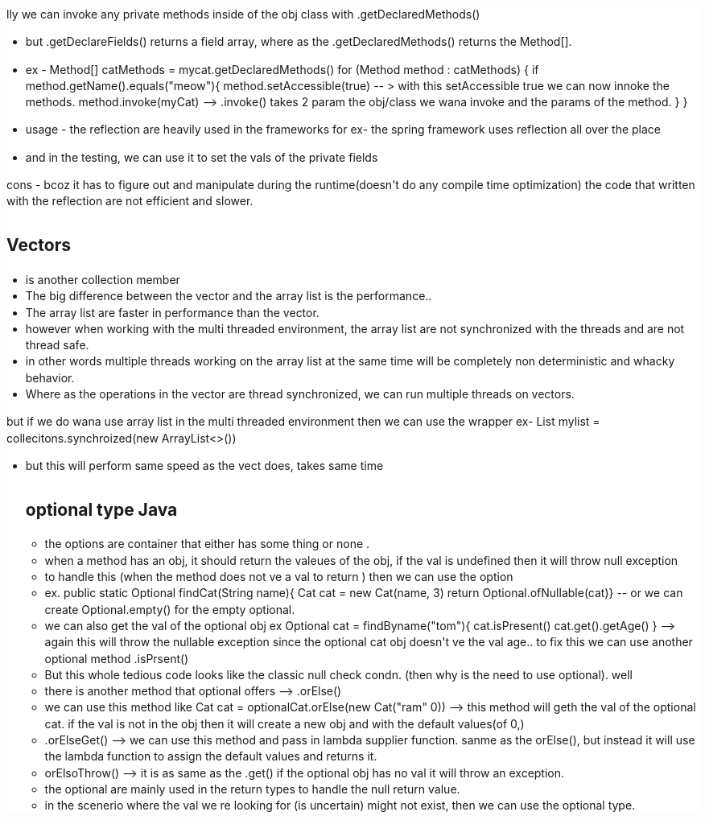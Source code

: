   lly we can invoke any private methods inside of the obj class with .getDeclaredMethods()

  - but .getDeclareFields() returns a field array, where as the .getDeclaredMethods() returns the Method[].
  - ex - Method[] catMethods = mycat.getDeclaredMethods()
    for (Method method : catMethods) {
    if method.getName().equals("meow"){
    method.setAccessible(true) -- > with this setAccessible true we can now innoke the methods.
    method.invoke(myCat) --> .invoke() takes 2 param the obj/class we wana invoke and the params of the method.
    }
    }

  - usage - the reflection are heavily used in the frameworks for ex- the spring framework uses reflection all over the place
  - and in the testing, we can use it to set the vals of the private fields

cons - bcoz it has to figure out and manipulate during the runtime(doesn't do any compile time optimization) the code that written with the reflection are not efficient and slower.

## Vectors

- is another collection member
- The big difference between the vector and the array list is the performance..
- The array list are faster in performance than the vector.
- however when working with the multi threaded environment, the array list are not synchronized with the threads and are not thread safe.
- in other words multiple threads working on the array list at the same time will be completely non deterministic and whacky behavior.
- Where as the operations in the vector are thread synchronized, we can run multiple threads on vectors.

but if we do wana use array list in the multi threaded environment then we can use the wrapper ex- List<Integer> mylist = collecitons.synchroized(new ArrayList<>())

- but this will perform same speed as the vect does, takes same time

  ## optional type Java

  - the options are container that either has some thing or none .
  - when a method has an obj, it should return the valeues of the obj, if the val is undefined then it will throw null exception
  - to handle this (when the method does not ve a val to return ) then we can use the option
  - ex. public static Optional<Cat> findCat(String name){
    Cat cat = new Cat(name, 3)
    return Optional.ofNullable(cat)} -- or we can create Optional.empty() for the empty optional.
  - we can also get the val of the optional obj ex Optional<cat> cat = findByname("tom"){
    cat.isPresent()
    cat.get().getAge() } --> again this will throw the nullable exception since the optional cat obj doesn't ve the val age.. to fix this we can use another optional method .isPrsent()
  - But this whole tedious code looks like the classic null check condn. (then why is the need to use optional). well
  - there is another method that optional offers --> .orElse()
  - we can use this method like Cat cat = optionalCat.orElse(new Cat("ram" 0)) --> this method will geth the val of the optional cat. if the val is not in the obj then it will create a new obj and with the default values(of 0,)
  - .orElseGet() --> we can use this method and pass in lambda supplier function. sanme as the orElse(), but instead it will use the lambda function to assign the default values and returns it.
  - orElsoThrow() --> it is as same as the .get() if the optional obj has no val it will throw an exception.
  - the optional are mainly used in the return types to handle the null return value.
  - in the scenerio where the val we re looking for (is uncertain) might not exist, then we can use the optional type.

